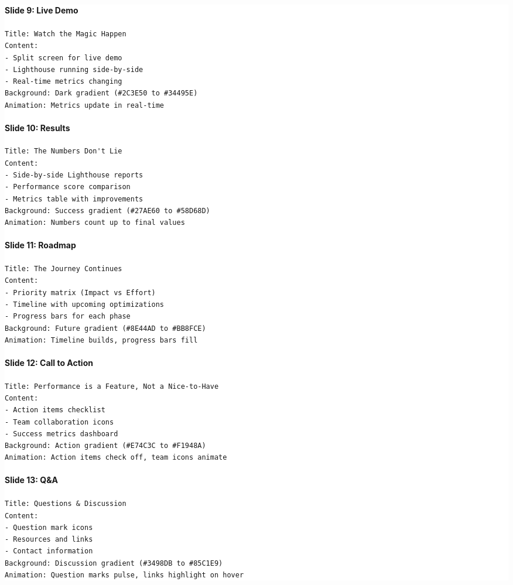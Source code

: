 #### Slide 9: Live Demo
```
Title: Watch the Magic Happen
Content:
- Split screen for live demo
- Lighthouse running side-by-side
- Real-time metrics changing
Background: Dark gradient (#2C3E50 to #34495E)
Animation: Metrics update in real-time
```

#### Slide 10: Results
```
Title: The Numbers Don't Lie
Content:
- Side-by-side Lighthouse reports
- Performance score comparison
- Metrics table with improvements
Background: Success gradient (#27AE60 to #58D68D)
Animation: Numbers count up to final values
```

#### Slide 11: Roadmap
```
Title: The Journey Continues
Content:
- Priority matrix (Impact vs Effort)
- Timeline with upcoming optimizations
- Progress bars for each phase
Background: Future gradient (#8E44AD to #BB8FCE)
Animation: Timeline builds, progress bars fill
```

#### Slide 12: Call to Action
```
Title: Performance is a Feature, Not a Nice-to-Have
Content:
- Action items checklist
- Team collaboration icons
- Success metrics dashboard
Background: Action gradient (#E74C3C to #F1948A)
Animation: Action items check off, team icons animate
```

#### Slide 13: Q&A
```
Title: Questions & Discussion
Content:
- Question mark icons
- Resources and links
- Contact information
Background: Discussion gradient (#3498DB to #85C1E9)
Animation: Question marks pulse, links highlight on hover
```
